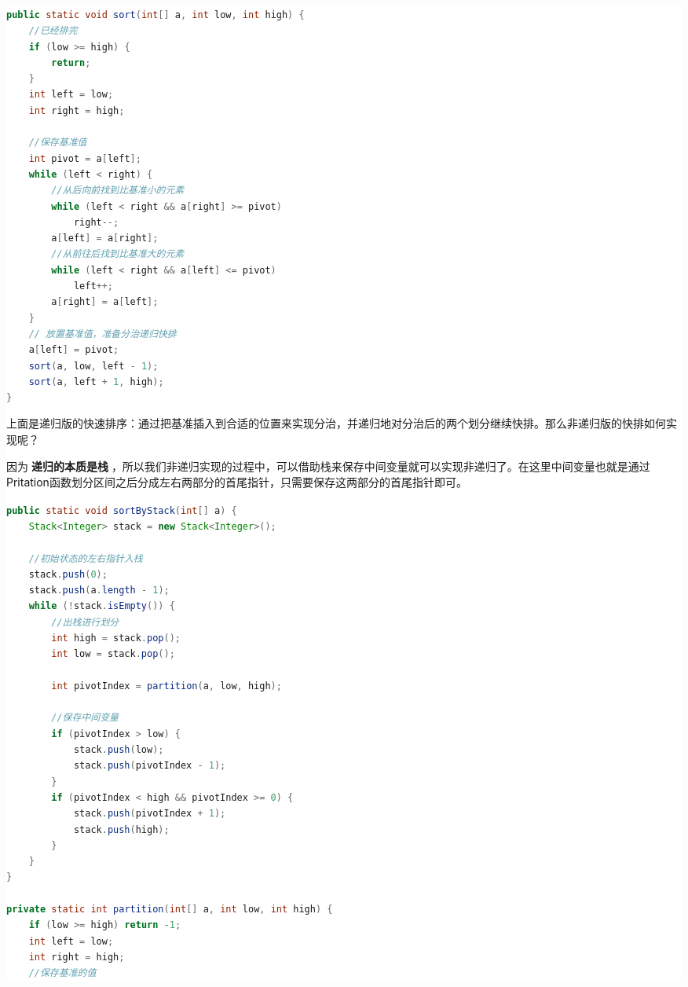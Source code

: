 

```java
public static void sort(int[] a, int low, int high) {
    //已经排完
    if (low >= high) {
        return;
    }
    int left = low;
    int right = high;

    //保存基准值
    int pivot = a[left];
    while (left < right) {
        //从后向前找到比基准小的元素
        while (left < right && a[right] >= pivot)
            right--;
        a[left] = a[right];
        //从前往后找到比基准大的元素
        while (left < right && a[left] <= pivot)
            left++;
        a[right] = a[left];
    }
    // 放置基准值，准备分治递归快排
    a[left] = pivot;
    sort(a, low, left - 1);
    sort(a, left + 1, high);
}
```

上面是递归版的快速排序：通过把基准插入到合适的位置来实现分治，并递归地对分治后的两个划分继续快排。那么非递归版的快排如何实现呢？

因为 **递归的本质是栈** ，所以我们非递归实现的过程中，可以借助栈来保存中间变量就可以实现非递归了。在这里中间变量也就是通过Pritation函数划分区间之后分成左右两部分的首尾指针，只需要保存这两部分的首尾指针即可。

```java
public static void sortByStack(int[] a) {
    Stack<Integer> stack = new Stack<Integer>();

    //初始状态的左右指针入栈
    stack.push(0);
    stack.push(a.length - 1);
    while (!stack.isEmpty()) {
        //出栈进行划分
        int high = stack.pop();
        int low = stack.pop();

        int pivotIndex = partition(a, low, high);

        //保存中间变量
        if (pivotIndex > low) {
            stack.push(low);
            stack.push(pivotIndex - 1);
        }
        if (pivotIndex < high && pivotIndex >= 0) {
            stack.push(pivotIndex + 1);
            stack.push(high);
        }
    }
}

private static int partition(int[] a, int low, int high) {
    if (low >= high) return -1;
    int left = low;
    int right = high;
    //保存基准的值
```